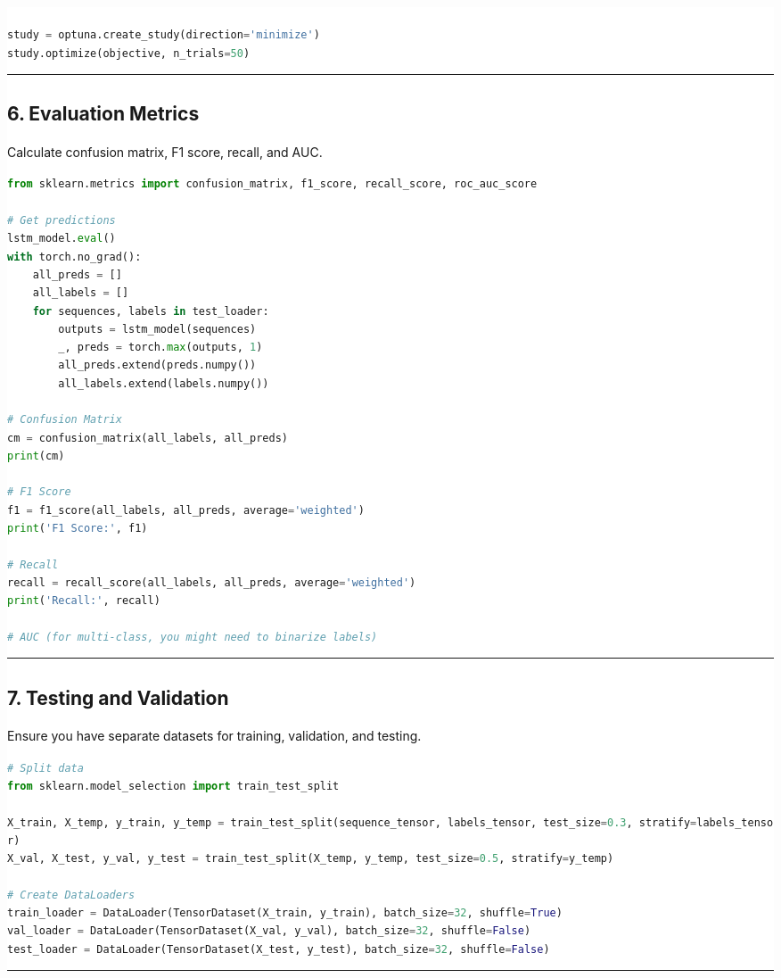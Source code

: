 ```python

study = optuna.create_study(direction='minimize')
study.optimize(objective, n_trials=50)
```

---

## **6. Evaluation Metrics**

Calculate confusion matrix, F1 score, recall, and AUC.

```python
from sklearn.metrics import confusion_matrix, f1_score, recall_score, roc_auc_score

# Get predictions
lstm_model.eval()
with torch.no_grad():
    all_preds = []
    all_labels = []
    for sequences, labels in test_loader:
        outputs = lstm_model(sequences)
        _, preds = torch.max(outputs, 1)
        all_preds.extend(preds.numpy())
        all_labels.extend(labels.numpy())

# Confusion Matrix
cm = confusion_matrix(all_labels, all_preds)
print(cm)

# F1 Score
f1 = f1_score(all_labels, all_preds, average='weighted')
print('F1 Score:', f1)

# Recall
recall = recall_score(all_labels, all_preds, average='weighted')
print('Recall:', recall)

# AUC (for multi-class, you might need to binarize labels)
```

---

## **7. Testing and Validation**

Ensure you have separate datasets for training, validation, and testing.

```python
# Split data
from sklearn.model_selection import train_test_split

X_train, X_temp, y_train, y_temp = train_test_split(sequence_tensor, labels_tensor, test_size=0.3, stratify=labels_tensor)
X_val, X_test, y_val, y_test = train_test_split(X_temp, y_temp, test_size=0.5, stratify=y_temp)

# Create DataLoaders
train_loader = DataLoader(TensorDataset(X_train, y_train), batch_size=32, shuffle=True)
val_loader = DataLoader(TensorDataset(X_val, y_val), batch_size=32, shuffle=False)
test_loader = DataLoader(TensorDataset(X_test, y_test), batch_size=32, shuffle=False)
```

---